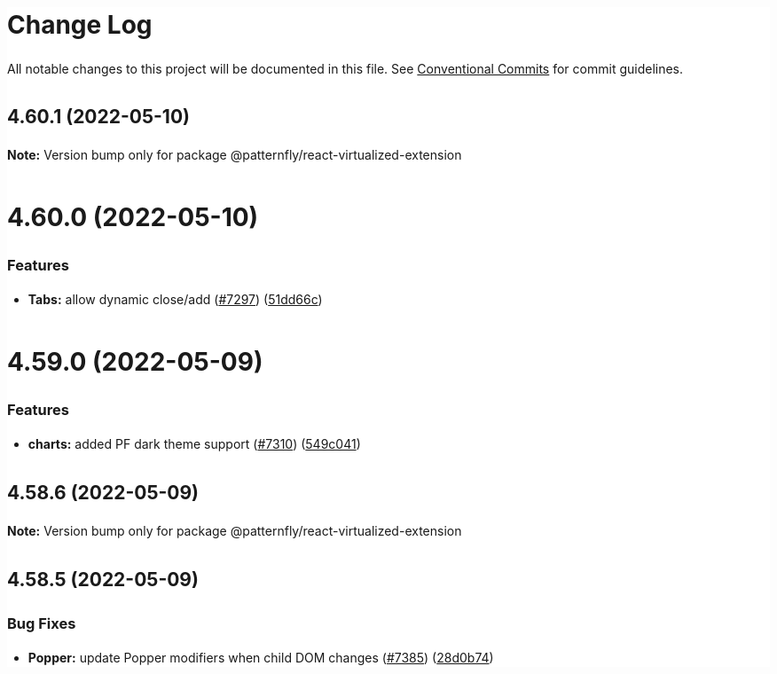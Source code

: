 # Change Log

All notable changes to this project will be documented in this file.
See [Conventional Commits](https://conventionalcommits.org) for commit guidelines.

## 4.60.1 (2022-05-10)

**Note:** Version bump only for package @patternfly/react-virtualized-extension





# 4.60.0 (2022-05-10)


### Features

* **Tabs:** allow dynamic close/add ([#7297](https://github.com/patternfly/patternfly-react/issues/7297)) ([51dd66c](https://github.com/patternfly/patternfly-react/commit/51dd66c59d25f96686c57de9fffe590f1c8cbe83))





# 4.59.0 (2022-05-09)


### Features

* **charts:** added PF dark theme support ([#7310](https://github.com/patternfly/patternfly-react/issues/7310)) ([549c041](https://github.com/patternfly/patternfly-react/commit/549c041525b22d910b71a1c4f64e2cb0ba11ca8f))





## 4.58.6 (2022-05-09)

**Note:** Version bump only for package @patternfly/react-virtualized-extension





## 4.58.5 (2022-05-09)


### Bug Fixes

* **Popper:** update Popper modifiers when child DOM changes ([#7385](https://github.com/patternfly/patternfly-react/issues/7385)) ([28d0b74](https://github.com/patternfly/patternfly-react/commit/28d0b74107ae76acae535c37ea73cec3a4cf49d5))
